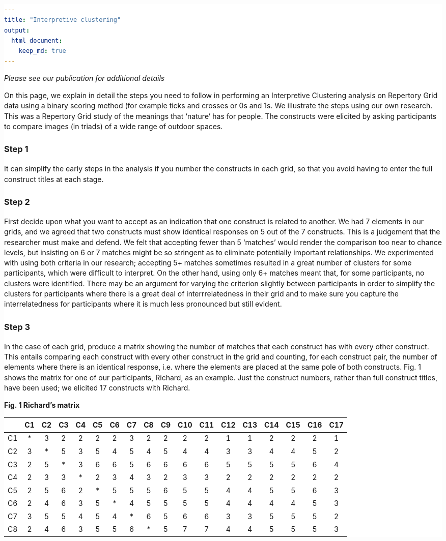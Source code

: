 ```yaml
---
title: "Interpretive clustering"
output: 
  html_document:
    keep_md: true
---
```




*Please see our publication for additional details*

On this page, we explain in detail the steps you need to follow in performing an Interpretive Clustering analysis on Repertory Grid data using a binary scoring method (for example ticks and crosses or 0s and 1s. We illustrate the steps using our own research. This was a Repertory Grid study of the meanings that ‘nature’ has for people. The constructs were elicited by asking participants to compare images (in triads) of a wide range of outdoor spaces.

### Step 1

It can simplify the early steps in the analysis if you number the constructs in each grid, so that you avoid having to enter the full construct titles at each stage.

### Step 2

First decide upon what you want to accept as an indication that one construct is related to another. We had 7 elements in our grids, and we agreed that two constructs must show identical responses on 5 out of the 7 constructs. This is a judgement that the researcher must make and defend. We felt that accepting fewer than 5 ‘matches’ would render the comparison too near to chance levels, but insisting on 6 or 7 matches might be so stringent as to eliminate potentially important relationships. We experimented with using both criteria in our research; accepting 5+ matches sometimes resulted in a great number of clusters for some participants, which were difficult to interpret. On the other hand, using only 6+ matches meant that, for some participants, no clusters were identified. There may be an argument for varying the criterion slightly between participants in order to simplify the clusters for participants where there is a great deal of interrrelatedness in their grid and to make sure you capture the interrelatedness for participants where it is much less pronounced but still evident.

### Step 3

In the case of each grid, produce a matrix showing the number of matches that each construct has with every other construct. This entails comparing each construct with every other construct in the grid and counting, for each construct pair, the number of elements where there is an identical response, i.e. where the elements are placed at the same pole of both constructs. Fig. 1 shows the matrix for one of our participants, Richard, as an example. Just the construct numbers, rather than full construct titles, have been used; we elicited 17 constructs with Richard.

**Fig. 1 Richard’s matrix**


|    | C1 | C2 | C3 | C4 | C5 | C6 | C7 | C8 | C9 | C10 | C11 | C12 | C13 | C14 | C15 | C16 | C17 |
|:---|:--:|:--:|:--:|:--:|:--:|:--:|:--:|:--:|:--:|:---:|:---:|:---:|:---:|:---:|:---:|:---:|:---:|
|C1  | *  | 3  | 2  | 2  | 2  | 2  | 3  | 2  | 2  |  2  |  2  |  1  |  1  |  2  |  2  |  2  |  1  |
|C2  | 3  | *  | 5  | 3  | 5  | 4  | 5  | 4  | 5  |  4  |  4  |  3  |  3  |  4  |  4  |  5  |  2  |
|C3  | 2  | 5  | *  | 3  | 6  | 6  | 5  | 6  | 6  |  6  |  6  |  5  |  5  |  5  |  5  |  6  |  4  |
|C4  | 2  | 3  | 3  | *  | 2  | 3  | 4  | 3  | 2  |  3  |  3  |  2  |  2  |  2  |  2  |  2  |  2  |
|C5  | 2  | 5  | 6  | 2  | *  | 5  | 5  | 5  | 6  |  5  |  5  |  4  |  4  |  5  |  5  |  6  |  3  |
|C6  | 2  | 4  | 6  | 3  | 5  | *  | 4  | 5  | 5  |  5  |  5  |  4  |  4  |  4  |  4  |  5  |  3  |
|C7  | 3  | 5  | 5  | 4  | 5  | 4  | *  | 6  | 5  |  6  |  6  |  3  |  3  |  5  |  5  |  5  |  2  |
|C8  | 2  | 4  | 6  | 3  | 5  | 5  | 6  | *  | 5  |  7  |  7  |  4  |  4  |  5  |  5  |  5  |  3  |